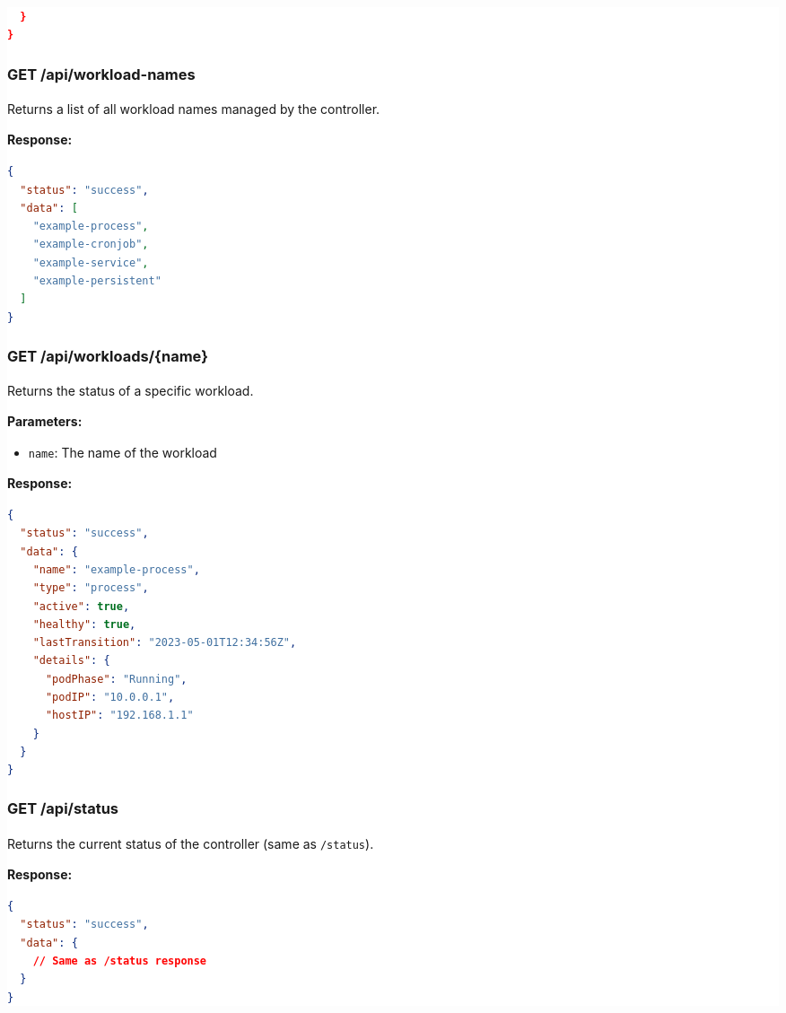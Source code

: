 ```json
  }
}
```

### GET /api/workload-names

Returns a list of all workload names managed by the controller.

**Response:**
```json
{
  "status": "success",
  "data": [
    "example-process",
    "example-cronjob",
    "example-service",
    "example-persistent"
  ]
}
```

### GET /api/workloads/{name}

Returns the status of a specific workload.

**Parameters:**
- `name`: The name of the workload

**Response:**
```json
{
  "status": "success",
  "data": {
    "name": "example-process",
    "type": "process",
    "active": true,
    "healthy": true,
    "lastTransition": "2023-05-01T12:34:56Z",
    "details": {
      "podPhase": "Running",
      "podIP": "10.0.0.1",
      "hostIP": "192.168.1.1"
    }
  }
}
```

### GET /api/status

Returns the current status of the controller (same as `/status`).

**Response:**
```json
{
  "status": "success",
  "data": {
    // Same as /status response
  }
}
```
